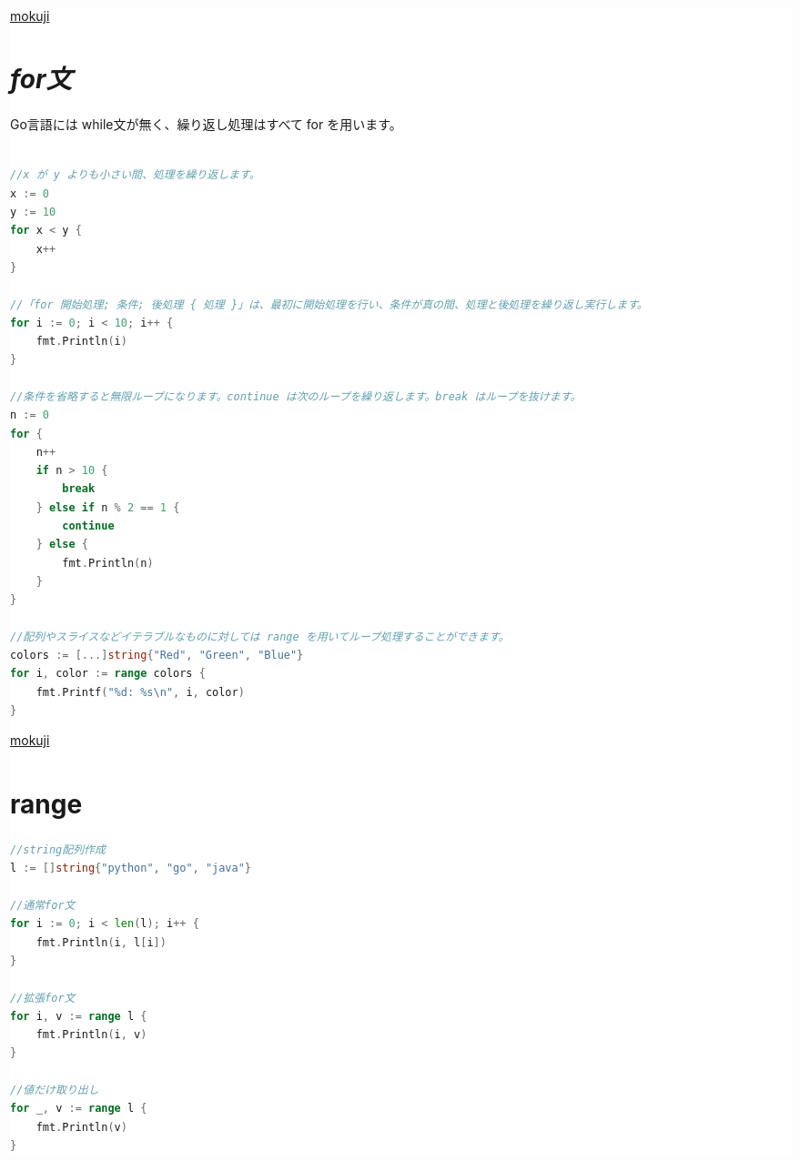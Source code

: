 [mokuji](#mokuji)
# *for文*
Go言語には while文が無く、繰り返し処理はすべて for を用います。

```go

//x が y よりも小さい間、処理を繰り返します。
x := 0
y := 10
for x < y {
    x++
}

//「for 開始処理; 条件; 後処理 { 処理 }」は、最初に開始処理を行い、条件が真の間、処理と後処理を繰り返し実行します。
for i := 0; i < 10; i++ {
    fmt.Println(i)
}

//条件を省略すると無限ループになります。continue は次のループを繰り返します。break はループを抜けます。
n := 0
for {
    n++
    if n > 10 {
        break
    } else if n % 2 == 1 {
        continue
    } else {
        fmt.Println(n)
    }
}

//配列やスライスなどイテラブルなものに対しては range を用いてループ処理することができます。
colors := [...]string{"Red", "Green", "Blue"}
for i, color := range colors {
    fmt.Printf("%d: %s\n", i, color)
}

```

[mokuji](#mokuji)
# range

```go
//string配列作成
l := []string{"python", "go", "java"}

//通常for文
for i := 0; i < len(l); i++ {
    fmt.Println(i, l[i])
}

//拡張for文
for i, v := range l {
    fmt.Println(i, v)
}

//値だけ取り出し
for _, v := range l {
    fmt.Println(v)
}


```